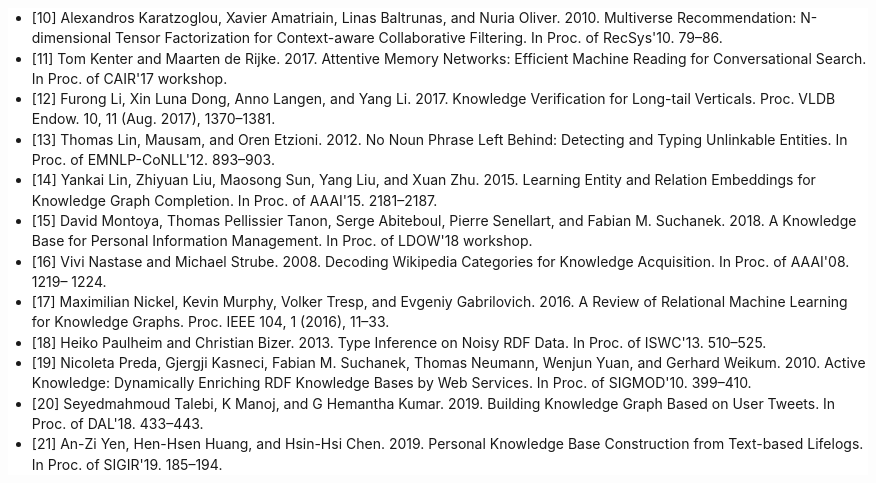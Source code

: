 - <span id="page-3-20"></span>[10] Alexandros Karatzoglou, Xavier Amatriain, Linas Baltrunas, and Nuria Oliver. 2010. Multiverse Recommendation: N-dimensional Tensor Factorization for Context-aware Collaborative Filtering. In Proc. of RecSys'10. 79–86.
- <span id="page-3-21"></span>[11] Tom Kenter and Maarten de Rijke. 2017. Attentive Memory Networks: Efficient Machine Reading for Conversational Search. In Proc. of CAIR'17 workshop.
- <span id="page-3-15"></span>[12] Furong Li, Xin Luna Dong, Anno Langen, and Yang Li. 2017. Knowledge Verification for Long-tail Verticals. Proc. VLDB Endow. 10, 11 (Aug. 2017), 1370–1381.
- <span id="page-3-11"></span>[13] Thomas Lin, Mausam, and Oren Etzioni. 2012. No Noun Phrase Left Behind: Detecting and Typing Unlinkable Entities. In Proc. of EMNLP-CoNLL'12. 893–903.
- <span id="page-3-16"></span>[14] Yankai Lin, Zhiyuan Liu, Maosong Sun, Yang Liu, and Xuan Zhu. 2015. Learning Entity and Relation Embeddings for Knowledge Graph Completion. In Proc. of AAAI'15. 2181–2187.
- <span id="page-3-2"></span>[15] David Montoya, Thomas Pellissier Tanon, Serge Abiteboul, Pierre Senellart, and Fabian M. Suchanek. 2018. A Knowledge Base for Personal Information Management. In Proc. of LDOW'18 workshop.
- <span id="page-3-10"></span>[16] Vivi Nastase and Michael Strube. 2008. Decoding Wikipedia Categories for Knowledge Acquisition. In Proc. of AAAI'08. 1219– 1224.
- <span id="page-3-14"></span>[17] Maximilian Nickel, Kevin Murphy, Volker Tresp, and Evgeniy Gabrilovich. 2016. A Review of Relational Machine Learning for Knowledge Graphs. Proc. IEEE 104, 1 (2016), 11–33.
- <span id="page-3-13"></span>[18] Heiko Paulheim and Christian Bizer. 2013. Type Inference on Noisy RDF Data. In Proc. of ISWC'13. 510–525.
- <span id="page-3-8"></span>[19] Nicoleta Preda, Gjergji Kasneci, Fabian M. Suchanek, Thomas Neumann, Wenjun Yuan, and Gerhard Weikum. 2010. Active Knowledge: Dynamically Enriching RDF Knowledge Bases by Web Services. In Proc. of SIGMOD'10. 399–410.
- <span id="page-3-5"></span>[20] Seyedmahmoud Talebi, K Manoj, and G Hemantha Kumar. 2019. Building Knowledge Graph Based on User Tweets. In Proc. of DAL'18. 433–443.
- <span id="page-3-4"></span>[21] An-Zi Yen, Hen-Hsen Huang, and Hsin-Hsi Chen. 2019. Personal Knowledge Base Construction from Text-based Lifelogs. In Proc. of SIGIR'19. 185–194.
